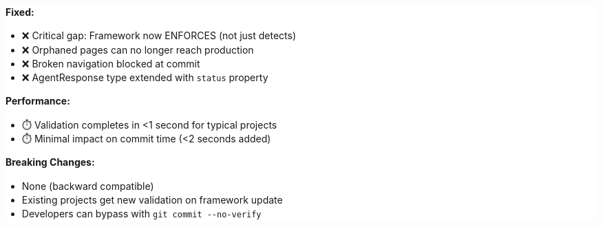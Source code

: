 **Fixed:**
- ❌ Critical gap: Framework now ENFORCES (not just detects)
- ❌ Orphaned pages can no longer reach production
- ❌ Broken navigation blocked at commit
- ❌ AgentResponse type extended with `status` property

**Performance:**
- ⏱️ Validation completes in <1 second for typical projects
- ⏱️ Minimal impact on commit time (<2 seconds added)

**Breaking Changes:**
- None (backward compatible)
- Existing projects get new validation on framework update
- Developers can bypass with `git commit --no-verify`
